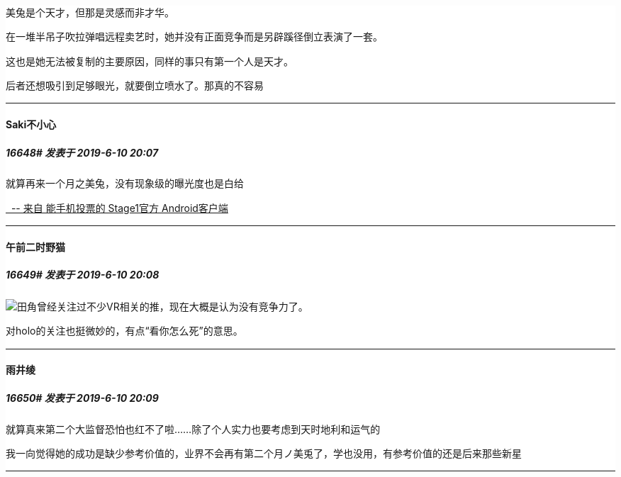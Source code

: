 
美兔是个天才，但那是灵感而非才华。


在一堆半吊子吹拉弹唱远程卖艺时，她并没有正面竞争而是另辟蹊径倒立表演了一套。

这也是她无法被复制的主要原因，同样的事只有第一个人是天才。


后者还想吸引到足够眼光，就要倒立喷水了。那真的不容易







-----

####  Saki不小心  
##### 16648#       发表于 2019-6-10 20:07




就算再来一个月之美兔，没有现象级的曝光度也是白给

[  -- 来自 能手机投票的 Stage1官方 Android客户端](https://www.coolapk.com/apk/140634)







-----

####  午前二时野猫  
##### 16649#       发表于 2019-6-10 20:08



<img src="https://static.saraba1st.com/image/smiley/face2017/065.png" referrerpolicy="no-referrer">田角曾经关注过不少VR相关的推，现在大概是认为没有竞争力了。

对holo的关注也挺微妙的，有点“看你怎么死”的意思。







-----

####  雨井绫  
##### 16650#       发表于 2019-6-10 20:09




就算真来第二个大监督恐怕也红不了啦……除了个人实力也要考虑到天时地利和运气的

我一向觉得她的成功是缺少参考价值的，业界不会再有第二个月ノ美兎了，学也没用，有参考价值的还是后来那些新星







-----
